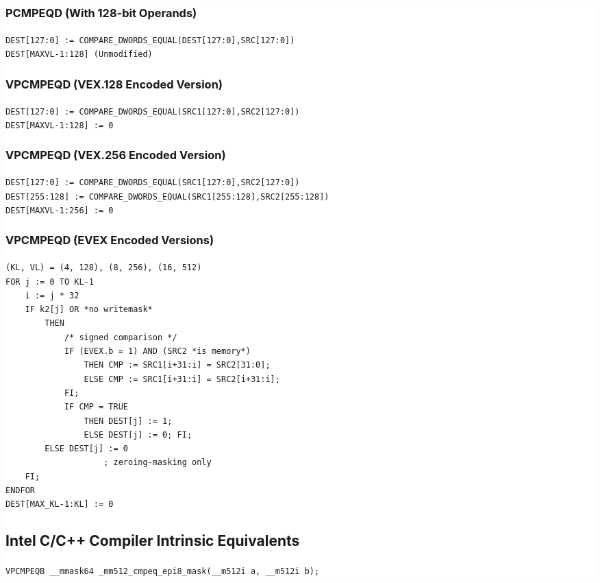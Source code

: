 ### PCMPEQD (With 128-bit Operands)

```
DEST[127:0] := COMPARE_DWORDS_EQUAL(DEST[127:0],SRC[127:0])
DEST[MAXVL-1:128] (Unmodified)

```

### VPCMPEQD (VEX.128 Encoded Version)

```
DEST[127:0] := COMPARE_DWORDS_EQUAL(SRC1[127:0],SRC2[127:0])
DEST[MAXVL-1:128] := 0

```

### VPCMPEQD (VEX.256 Encoded Version)

```
DEST[127:0] := COMPARE_DWORDS_EQUAL(SRC1[127:0],SRC2[127:0])
DEST[255:128] := COMPARE_DWORDS_EQUAL(SRC1[255:128],SRC2[255:128])
DEST[MAXVL-1:256] := 0

```

### VPCMPEQD (EVEX Encoded Versions)

```
(KL, VL) = (4, 128), (8, 256), (16, 512)
FOR j := 0 TO KL-1
    i := j * 32
    IF k2[j] OR *no writemask*
        THEN
            /* signed comparison */
            IF (EVEX.b = 1) AND (SRC2 *is memory*)
                THEN CMP := SRC1[i+31:i] = SRC2[31:0];
                ELSE CMP := SRC1[i+31:i] = SRC2[i+31:i];
            FI;
            IF CMP = TRUE
                THEN DEST[j] := 1;
                ELSE DEST[j] := 0; FI;
        ELSE DEST[j] := 0
                    ; zeroing-masking only
    FI;
ENDFOR
DEST[MAX_KL-1:KL] := 0

```

## Intel C/C++ Compiler Intrinsic Equivalents

```
VPCMPEQB __mmask64 _mm512_cmpeq_epi8_mask(__m512i a, __m512i b);

```

